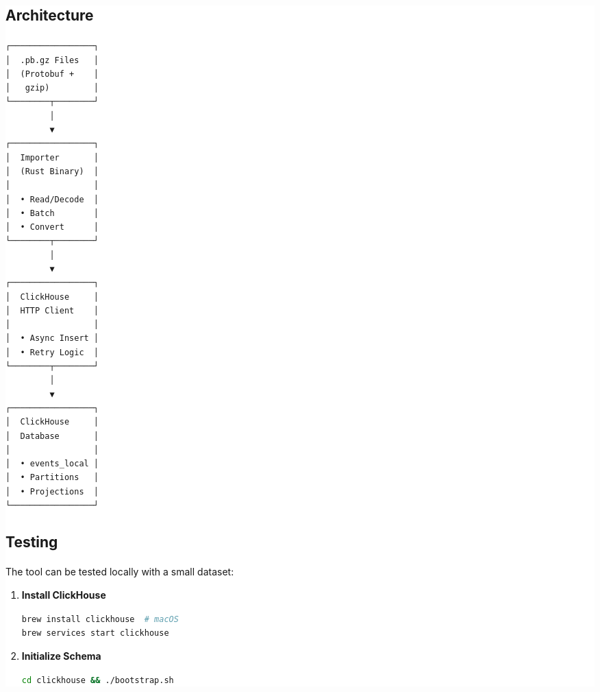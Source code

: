 ## Architecture

```
┌─────────────────┐
│  .pb.gz Files   │
│  (Protobuf +    │
│   gzip)         │
└────────┬────────┘
         │
         ▼
┌─────────────────┐
│  Importer       │
│  (Rust Binary)  │
│                 │
│  • Read/Decode  │
│  • Batch        │
│  • Convert      │
└────────┬────────┘
         │
         ▼
┌─────────────────┐
│  ClickHouse     │
│  HTTP Client    │
│                 │
│  • Async Insert │
│  • Retry Logic  │
└────────┬────────┘
         │
         ▼
┌─────────────────┐
│  ClickHouse     │
│  Database       │
│                 │
│  • events_local │
│  • Partitions   │
│  • Projections  │
└─────────────────┘
```

## Testing

The tool can be tested locally with a small dataset:

1. **Install ClickHouse**
   ```bash
   brew install clickhouse  # macOS
   brew services start clickhouse
   ```

2. **Initialize Schema**
   ```bash
   cd clickhouse && ./bootstrap.sh
   ```
